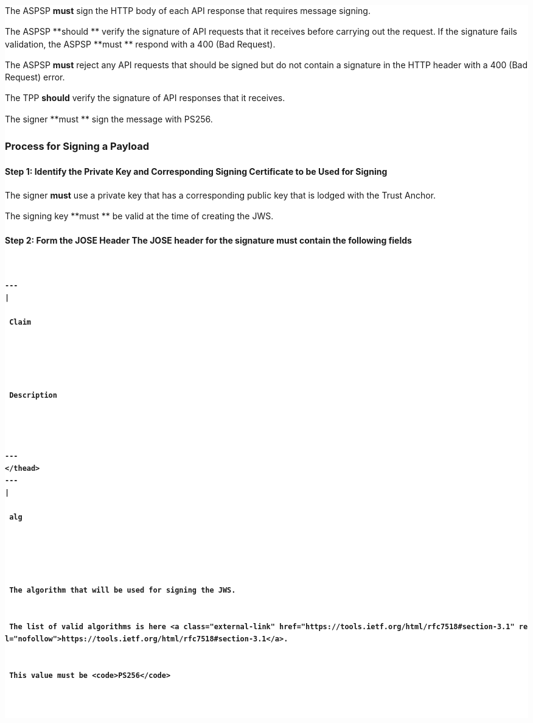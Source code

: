 
 The ASPSP  **must**  sign the HTTP body of each API response that requires message signing.


 The ASPSP  **should ** verify the signature of API requests that it receives before carrying out the request. If the signature fails validation, the ASPSP  **must ** respond with a 400 (Bad Request).


 The ASPSP  **must**  reject any API requests that should be signed but do not contain a signature in the HTTP header with a 400 (Bad Request) error.


 The TPP  **should**  verify the signature of API responses that it receives.


 The signer  **must ** sign the message with PS256.

### Process for Signing a Payload<h4 style="line-height: 1.4285;">Step 1: Identify the Private Key and Corresponding Signing Certificate to be Used for Signing

 The signer  **must**  use a private key that has a corresponding public key that is lodged with the Trust Anchor.


 The signing key  **must ** be valid at the time of creating the JWS.
<h4 style="line-height: 1.4285;">Step 2: Form the JOSE Header
The JOSE header for the signature must contain the following fields

```


---
| 

 Claim





 Description




---
</thead>
---
| 

 alg





 The algorithm that will be used for signing the JWS.


 The list of valid algorithms is here <a class="external-link" href="https://tools.ietf.org/html/rfc7518#section-3.1" rel="nofollow">https://tools.ietf.org/html/rfc7518#section-3.1</a>.


 This value must be <code>PS256</code>




```